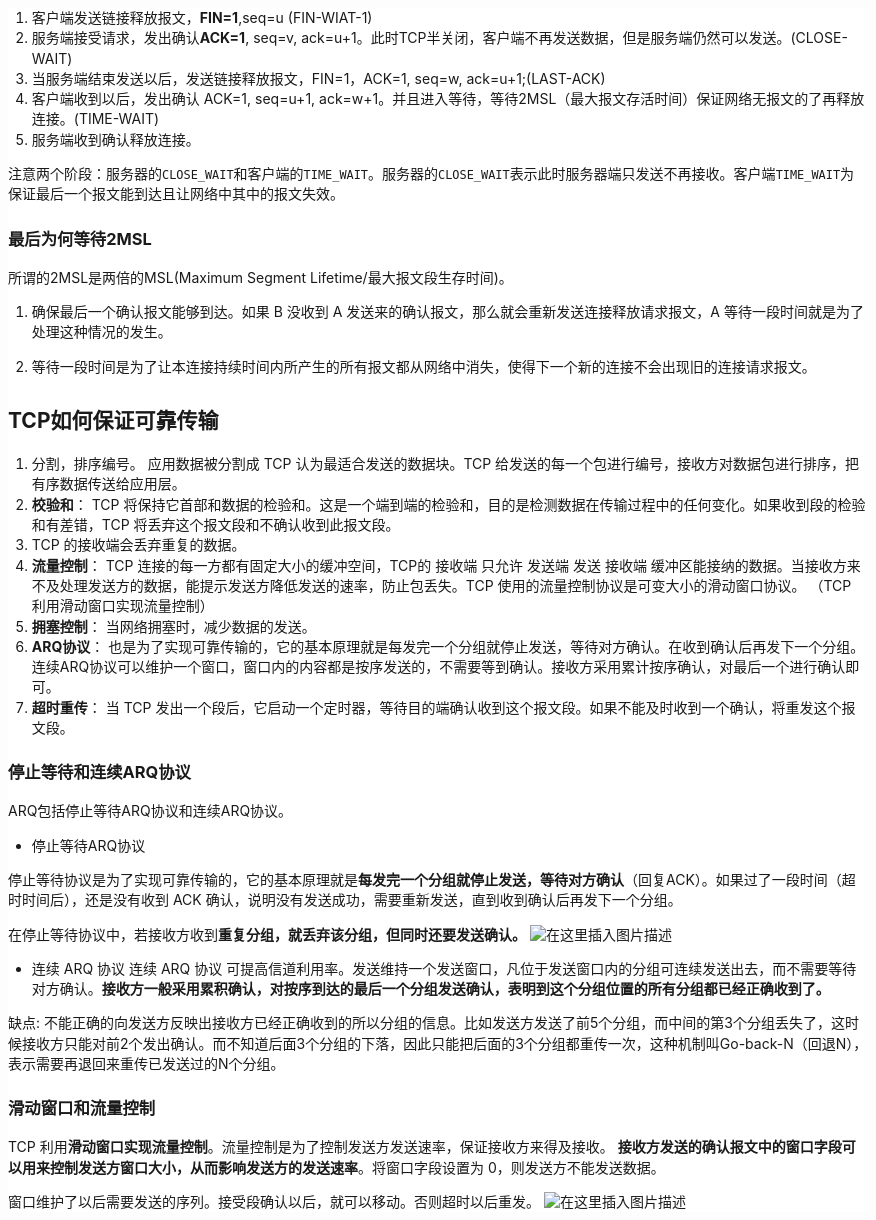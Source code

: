 1. 客户端发送链接释放报文，**FIN=1**,seq=u (FIN-WIAT-1)
2. 服务端接受请求，发出确认**ACK=1**, seq=v, ack=u+1。此时TCP半关闭，客户端不再发送数据，但是服务端仍然可以发送。(CLOSE-WAIT)
3. 当服务端结束发送以后，发送链接释放报文，FIN=1，ACK=1, seq=w, ack=u+1;(LAST-ACK)
4. 客户端收到以后，发出确认 ACK=1, seq=u+1, ack=w+1。并且进入等待，等待2MSL（最大报文存活时间）保证网络无报文的了再释放连接。(TIME-WAIT)
5. 服务端收到确认释放连接。

注意两个阶段：服务器的`CLOSE_WAIT`和客户端的`TIME_WAIT`。服务器的`CLOSE_WAIT`表示此时服务器端只发送不再接收。客户端`TIME_WAIT`为保证最后一个报文能到达且让网络中其中的报文失效。

### 最后为何等待2MSL
所谓的2MSL是两倍的MSL(Maximum Segment Lifetime/最大报文段生存时间)。

1. 确保最后一个确认报文能够到达。如果 B 没收到 A 发送来的确认报文，那么就会重新发送连接释放请求报文，A 等待一段时间就是为了处理这种情况的发生。

2. 等待一段时间是为了让本连接持续时间内所产生的所有报文都从网络中消失，使得下一个新的连接不会出现旧的连接请求报文。



## TCP如何保证可靠传输
1. 分割，排序编号。 应用数据被分割成 TCP 认为最适合发送的数据块。TCP 给发送的每一个包进行编号，接收方对数据包进行排序，把有序数据传送给应用层。
3. **校验和**： TCP 将保持它首部和数据的检验和。这是一个端到端的检验和，目的是检测数据在传输过程中的任何变化。如果收到段的检验和有差错，TCP 将丢弃这个报文段和不确认收到此报文段。
4. TCP 的接收端会丢弃重复的数据。
5. **流量控制**： TCP 连接的每一方都有固定大小的缓冲空间，TCP的 接收端 只允许 发送端 发送 接收端 缓冲区能接纳的数据。当接收方来不及处理发送方的数据，能提示发送方降低发送的速率，防止包丢失。TCP 使用的流量控制协议是可变大小的滑动窗口协议。 （TCP 利用滑动窗口实现流量控制）
6. **拥塞控制**： 当网络拥塞时，减少数据的发送。
7. **ARQ协议**： 也是为了实现可靠传输的，它的基本原理就是每发完一个分组就停止发送，等待对方确认。在收到确认后再发下一个分组。连续ARQ协议可以维护一个窗口，窗口内的内容都是按序发送的，不需要等到确认。接收方采用累计按序确认，对最后一个进行确认即可。
8. **超时重传**： 当 TCP 发出一个段后，它启动一个定时器，等待目的端确认收到这个报文段。如果不能及时收到一个确认，将重发这个报文段。

### 停止等待和连续ARQ协议
ARQ包括停止等待ARQ协议和连续ARQ协议。
* 停止等待ARQ协议

停止等待协议是为了实现可靠传输的，它的基本原理就是**每发完一个分组就停止发送，等待对方确认**（回复ACK）。如果过了一段时间（超时时间后），还是没有收到 ACK 确认，说明没有发送成功，需要重新发送，直到收到确认后再发下一个分组。

在停止等待协议中，若接收方收到**重复分组，就丢弃该分组，但同时还要发送确认。**
![在这里插入图片描述](https://img-blog.csdnimg.cn/322398d6dd9740ada52b365473fad023.png)

* 连续 ARQ 协议
连续 ARQ 协议 可提高信道利用率。发送维持一个发送窗口，凡位于发送窗口内的分组可连续发送出去，而不需要等待对方确认。**接收方一般采用累积确认，对按序到达的最后一个分组发送确认，表明到这个分组位置的所有分组都已经正确收到了。**

缺点: 不能正确的向发送方反映出接收方已经正确收到的所以分组的信息。比如发送方发送了前5个分组，而中间的第3个分组丢失了，这时候接收方只能对前2个发出确认。而不知道后面3个分组的下落，因此只能把后面的3个分组都重传一次，这种机制叫Go-back-N（回退N），表示需要再退回来重传已发送过的N个分组。

### 滑动窗口和流量控制
TCP 利用**滑动窗口实现流量控制**。流量控制是为了控制发送方发送速率，保证接收方来得及接收。 **接收方发送的确认报文中的窗口字段可以用来控制发送方窗口大小，从而影响发送方的发送速率**。将窗口字段设置为 0，则发送方不能发送数据。

窗口维护了以后需要发送的序列。接受段确认以后，就可以移动。否则超时以后重发。
![在这里插入图片描述](https://img-blog.csdnimg.cn/99ba96131f7845dea8de1eed66256b69.png)
